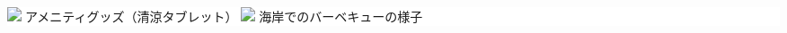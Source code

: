 <img src="/images/20170915/photo_20170915_03.jpg" width=50%>
アメニティグッズ（清涼タブレット）
 
<img src="/images/20170915/photo_20170915_04.jpg" width=50%>
海岸でのバーベキューの様子



[^1]: [Serban+'17] Iulian V. Serban, Chinnadhurai Sankar, Mathieu Germain, Saizheng Zhang, Zhouhan Lin, Sandeep Subramanian, Taesup Kim, Michael Pieper, Sarath Chandar, Nan Rosemary Ke, Sai Mudumba, Alexandre de Brebisson, Jose M. R. Sotelo, Dendi Suhubdy, Vincent Michalski, Alexandre Nguyen, Joelle Pineau and Yoshua Bengio, "A Deep Reinforcement Learning Chatbot", arXiv:1709.02349, https://arxiv.org/abs/1709.02349 (2017)

[^2]: [Mochihashi+'09]Daichi Mochihashi, Takeshi Yamada and Naonori Ueda, "Bayesian Unsupervised Word Segmentation with Nested Pitman-Yor Language Modeling",  Proceeding of the the Joint Conference of the 47th Annual Meeting of the ACL and the 4th International Joint Conference on Natural Language Processing of the AFNLP, pages 100-108 (2009)

[^3]: [Uchiumi+'15]Kei Uchiumi, Hiroshi Tsukahara and Daichi Mochihashi, 2015, "Inducing Word and Part-of-Speech with Pitman-Yor Hidden Semi-Markov Models", Proceedings of the 53rd Annual Meeting of the Association for Computational Linguistics and the 7th International Joint Conference on Natural Language Processing, pages 1774–1782 (2015)

